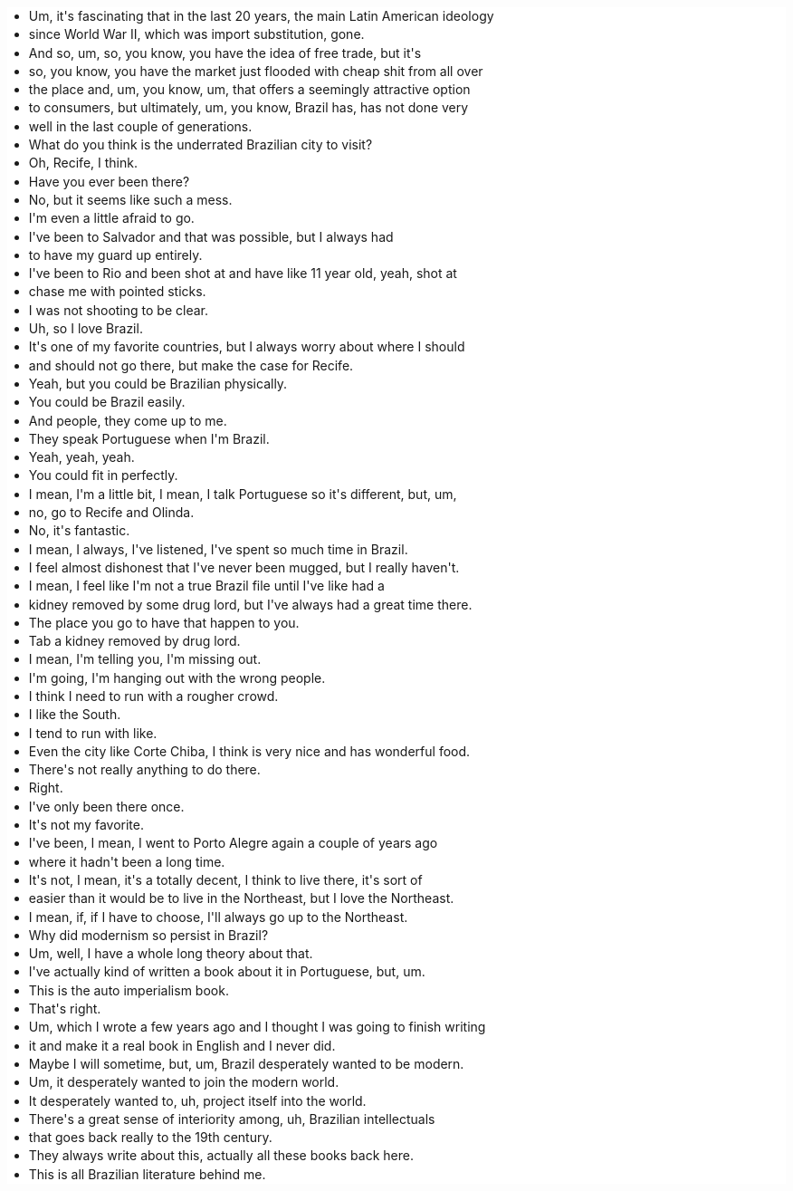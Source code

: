 *  Um, it's fascinating that in the last 20 years, the main Latin American ideology
*  since World War II, which was import substitution, gone.
*  And so, um, so, you know, you have the idea of free trade, but it's
*  so, you know, you have the market just flooded with cheap shit from all over
*  the place and, um, you know, um, that offers a seemingly attractive option
*  to consumers, but ultimately, um, you know, Brazil has, has not done very
*  well in the last couple of generations.
*  What do you think is the underrated Brazilian city to visit?
*  Oh, Recife, I think.
*  Have you ever been there?
*  No, but it seems like such a mess.
*  I'm even a little afraid to go.
*  I've been to Salvador and that was possible, but I always had
*  to have my guard up entirely.
*  I've been to Rio and been shot at and have like 11 year old, yeah, shot at
*  chase me with pointed sticks.
*  I was not shooting to be clear.
*  Uh, so I love Brazil.
*  It's one of my favorite countries, but I always worry about where I should
*  and should not go there, but make the case for Recife.
*  Yeah, but you could be Brazilian physically.
*  You could be Brazil easily.
*  And people, they come up to me.
*  They speak Portuguese when I'm Brazil.
*  Yeah, yeah, yeah.
*  You could fit in perfectly.
*  I mean, I'm a little bit, I mean, I talk Portuguese so it's different, but, um,
*  no, go to Recife and Olinda.
*  No, it's fantastic.
*  I mean, I always, I've listened, I've spent so much time in Brazil.
*  I feel almost dishonest that I've never been mugged, but I really haven't.
*  I mean, I feel like I'm not a true Brazil file until I've like had a
*  kidney removed by some drug lord, but I've always had a great time there.
*  The place you go to have that happen to you.
*  Tab a kidney removed by drug lord.
*  I mean, I'm telling you, I'm missing out.
*  I'm going, I'm hanging out with the wrong people.
*  I think I need to run with a rougher crowd.
*  I like the South.
*  I tend to run with like.
*  Even the city like Corte Chiba, I think is very nice and has wonderful food.
*  There's not really anything to do there.
*  Right.
*  I've only been there once.
*  It's not my favorite.
*  I've been, I mean, I went to Porto Alegre again a couple of years ago
*  where it hadn't been a long time.
*  It's not, I mean, it's a totally decent, I think to live there, it's sort of
*  easier than it would be to live in the Northeast, but I love the Northeast.
*  I mean, if, if I have to choose, I'll always go up to the Northeast.
*  Why did modernism so persist in Brazil?
*  Um, well, I have a whole long theory about that.
*  I've actually kind of written a book about it in Portuguese, but, um.
*  This is the auto imperialism book.
*  That's right.
*  Um, which I wrote a few years ago and I thought I was going to finish writing
*  it and make it a real book in English and I never did.
*  Maybe I will sometime, but, um, Brazil desperately wanted to be modern.
*  Um, it desperately wanted to join the modern world.
*  It desperately wanted to, uh, project itself into the world.
*  There's a great sense of interiority among, uh, Brazilian intellectuals
*  that goes back really to the 19th century.
*  They always write about this, actually all these books back here.
*  This is all Brazilian literature behind me.
